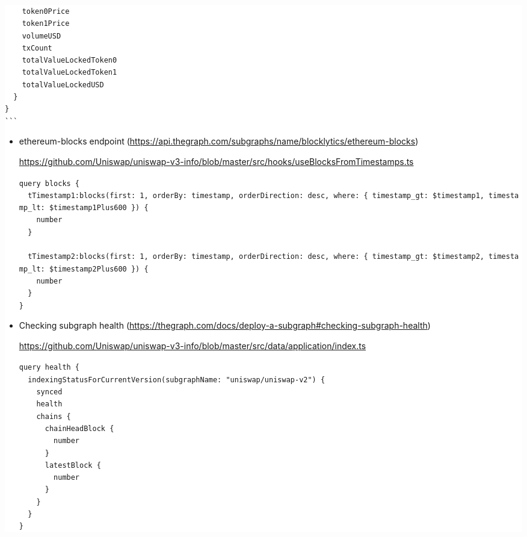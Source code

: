         token0Price
        token1Price
        volumeUSD
        txCount
        totalValueLockedToken0
        totalValueLockedToken1
        totalValueLockedUSD
      }
    }
    ```

- ethereum-blocks endpoint (https://api.thegraph.com/subgraphs/name/blocklytics/ethereum-blocks)

  https://github.com/Uniswap/uniswap-v3-info/blob/master/src/hooks/useBlocksFromTimestamps.ts
  ```
  query blocks {
    tTimestamp1:blocks(first: 1, orderBy: timestamp, orderDirection: desc, where: { timestamp_gt: $timestamp1, timestamp_lt: $timestamp1Plus600 }) {
      number
    }

    tTimestamp2:blocks(first: 1, orderBy: timestamp, orderDirection: desc, where: { timestamp_gt: $timestamp2, timestamp_lt: $timestamp2Plus600 }) {
      number
    }
  }
  ```

- Checking subgraph health (https://thegraph.com/docs/deploy-a-subgraph#checking-subgraph-health)

  https://github.com/Uniswap/uniswap-v3-info/blob/master/src/data/application/index.ts
  ```
  query health {
    indexingStatusForCurrentVersion(subgraphName: "uniswap/uniswap-v2") {
      synced
      health
      chains {
        chainHeadBlock {
          number
        }
        latestBlock {
          number
        }
      }
    }
  }
  ```